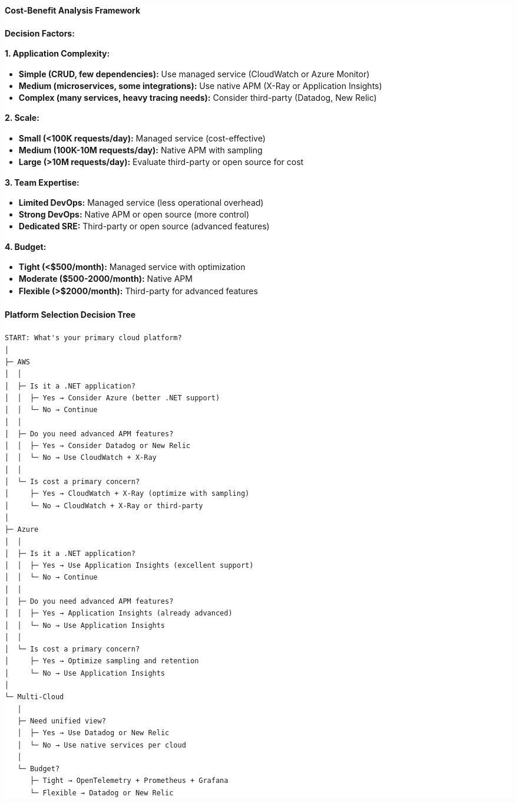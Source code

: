 #### Cost-Benefit Analysis Framework

**Decision Factors:**

**1. Application Complexity:**
- **Simple (CRUD, few dependencies):** Use managed service (CloudWatch or Azure Monitor)
- **Medium (microservices, some integrations):** Use native APM (X-Ray or Application Insights)
- **Complex (many services, heavy tracing needs):** Consider third-party (Datadog, New Relic)

**2. Scale:**
- **Small (<100K requests/day):** Managed service (cost-effective)
- **Medium (100K-10M requests/day):** Native APM with sampling
- **Large (>10M requests/day):** Evaluate third-party or open source for cost

**3. Team Expertise:**
- **Limited DevOps:** Managed service (less operational overhead)
- **Strong DevOps:** Native APM or open source (more control)
- **Dedicated SRE:** Third-party or open source (advanced features)

**4. Budget:**
- **Tight (<$500/month):** Managed service with optimization
- **Moderate ($500-2000/month):** Native APM
- **Flexible (>$2000/month):** Third-party for advanced features

#### Platform Selection Decision Tree

```
START: What's your primary cloud platform?
│
├─ AWS
│  │
│  ├─ Is it a .NET application?
│  │  ├─ Yes → Consider Azure (better .NET support)
│  │  └─ No → Continue
│  │
│  ├─ Do you need advanced APM features?
│  │  ├─ Yes → Consider Datadog or New Relic
│  │  └─ No → Use CloudWatch + X-Ray
│  │
│  └─ Is cost a primary concern?
│     ├─ Yes → CloudWatch + X-Ray (optimize with sampling)
│     └─ No → CloudWatch + X-Ray or third-party
│
├─ Azure
│  │
│  ├─ Is it a .NET application?
│  │  ├─ Yes → Use Application Insights (excellent support)
│  │  └─ No → Continue
│  │
│  ├─ Do you need advanced APM features?
│  │  ├─ Yes → Application Insights (already advanced)
│  │  └─ No → Use Application Insights
│  │
│  └─ Is cost a primary concern?
│     ├─ Yes → Optimize sampling and retention
│     └─ No → Use Application Insights
│
└─ Multi-Cloud
   │
   ├─ Need unified view?
   │  ├─ Yes → Use Datadog or New Relic
   │  └─ No → Use native services per cloud
   │
   └─ Budget?
      ├─ Tight → OpenTelemetry + Prometheus + Grafana
      └─ Flexible → Datadog or New Relic
```